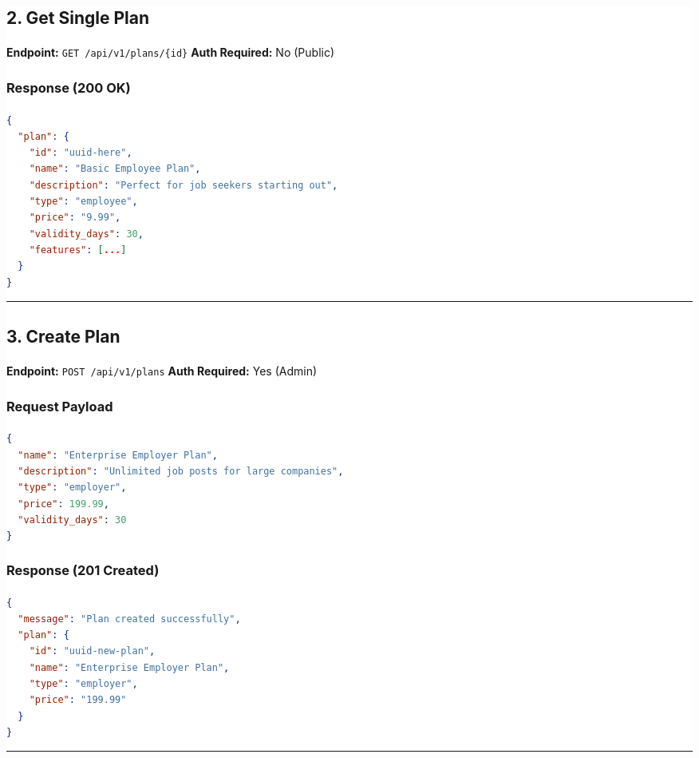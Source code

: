 
## 2. Get Single Plan

**Endpoint:** `GET /api/v1/plans/{id}`
**Auth Required:** No (Public)

### Response (200 OK)
```json
{
  "plan": {
    "id": "uuid-here",
    "name": "Basic Employee Plan",
    "description": "Perfect for job seekers starting out",
    "type": "employee",
    "price": "9.99",
    "validity_days": 30,
    "features": [...]
  }
}
```

---

## 3. Create Plan

**Endpoint:** `POST /api/v1/plans`
**Auth Required:** Yes (Admin)

### Request Payload
```json
{
  "name": "Enterprise Employer Plan",
  "description": "Unlimited job posts for large companies",
  "type": "employer",
  "price": 199.99,
  "validity_days": 30
}
```

### Response (201 Created)
```json
{
  "message": "Plan created successfully",
  "plan": {
    "id": "uuid-new-plan",
    "name": "Enterprise Employer Plan",
    "type": "employer",
    "price": "199.99"
  }
}
```

---